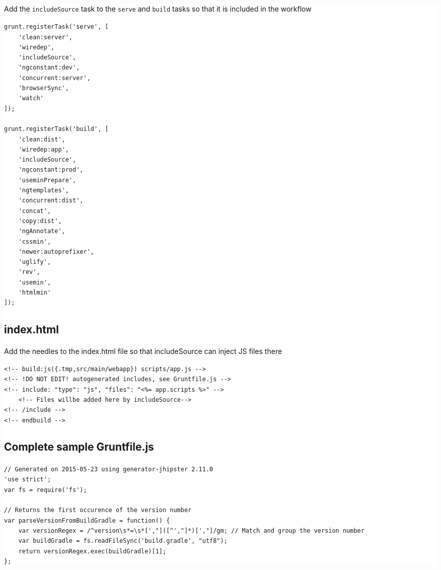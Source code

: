 Add the `includeSource` task to the `serve` and `build` tasks so that it is included in the workflow

    grunt.registerTask('serve', [
        'clean:server',
        'wiredep',
        'includeSource',
        'ngconstant:dev',
        'concurrent:server',
        'browserSync',
        'watch'
    ]);

    grunt.registerTask('build', [
        'clean:dist',
        'wiredep:app',
        'includeSource',
        'ngconstant:prod',
        'useminPrepare',
        'ngtemplates',
        'concurrent:dist',
        'concat',
        'copy:dist',
        'ngAnnotate',
        'cssmin',
        'newer:autoprefixer',
        'uglify',
        'rev',
        'usemin',
        'htmlmin'
    ]);

## index.html

Add the needles to the index.html file so that includeSource can inject JS files there

    <!-- build:js({.tmp,src/main/webapp}) scripts/app.js -->
    <!-- !DO NOT EDIT! autogenerated includes, see Gruntfile.js -->
    <!-- include: "type": "js", "files": "<%= app.scripts %>" -->
        <!-- Files willbe added here by includeSource-->
    <!-- /include -->
    <!-- endbuild -->

## Complete sample Gruntfile.js

    // Generated on 2015-05-23 using generator-jhipster 2.11.0
    'use strict';
    var fs = require('fs');

    // Returns the first occurence of the version number
    var parseVersionFromBuildGradle = function() {
        var versionRegex = /^version\s*=\s*[',"]([^',"]*)[',"]/gm; // Match and group the version number
        var buildGradle = fs.readFileSync('build.gradle', "utf8");
        return versionRegex.exec(buildGradle)[1];
    };
